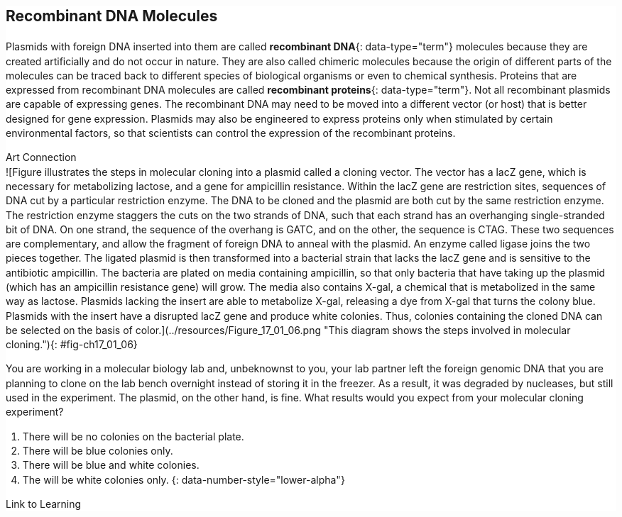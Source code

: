 ## Recombinant DNA Molecules

Plasmids with foreign DNA inserted into them are called **recombinant DNA**{: data-type="term"} molecules because they are created artificially and do not occur in nature. They are also called chimeric molecules because the origin of different parts of the molecules can be traced back to different species of biological organisms or even to chemical synthesis. Proteins that are expressed from recombinant DNA molecules are called **recombinant proteins**{: data-type="term"}. Not all recombinant plasmids are capable of expressing genes. The recombinant DNA may need to be moved into a different vector (or host) that is better designed for gene expression. Plasmids may also be engineered to express proteins only when stimulated by certain environmental factors, so that scientists can control the expression of the recombinant proteins.

<div data-type="note" data-has-label="true" class="note art-connection" data-label="" markdown="1">
<div data-type="title" class="title">
Art Connection
</div>
![Figure illustrates the steps in molecular cloning into a plasmid called a cloning vector. The vector has a lacZ gene, which is necessary for metabolizing lactose, and a gene for ampicillin resistance. Within the lacZ gene are restriction sites, sequences of DNA cut by a particular restriction enzyme. The DNA to be cloned and the plasmid are both cut by the same restriction enzyme. The restriction enzyme staggers the cuts on the two strands of DNA, such that each strand has an overhanging single-stranded bit of DNA. On one strand, the sequence of the overhang is GATC, and on the other, the sequence is CTAG. These two sequences are complementary, and allow the fragment of foreign DNA to anneal with the plasmid. An enzyme called ligase joins the two pieces together. The ligated plasmid is then transformed into a bacterial strain that lacks the lacZ gene and is sensitive to the antibiotic ampicillin. The bacteria are plated on media containing ampicillin, so that only bacteria that have taking up the plasmid (which has an ampicillin resistance gene) will grow. The media also contains X-gal, a chemical that is metabolized in the same way as lactose. Plasmids lacking the insert are able to metabolize X-gal, releasing a dye from X-gal that turns the colony blue. Plasmids with the insert have a disrupted lacZ gene and produce white colonies. Thus, colonies containing the cloned DNA can be selected on the basis of color.](../resources/Figure_17_01_06.png "This diagram shows the steps involved in molecular cloning."){: #fig-ch17_01_06}



You are working in a molecular biology lab and, unbeknownst to you, your lab partner left the foreign genomic DNA that you are planning to clone on the lab bench overnight instead of storing it in the freezer. As a result, it was degraded by nucleases, but still used in the experiment. The plasmid, on the other hand, is fine. What results would you expect from your molecular cloning experiment?

1.  There will be no colonies on the bacterial plate.
2.  There will be blue colonies only.
3.  There will be blue and white colonies.
4.  The will be white colonies only.
{: data-number-style="lower-alpha"}

</div>

<div data-type="note" data-has-label="true" class="note interactive" data-label="" markdown="1">
<div data-type="title" class="title">
Link to Learning
</div>
